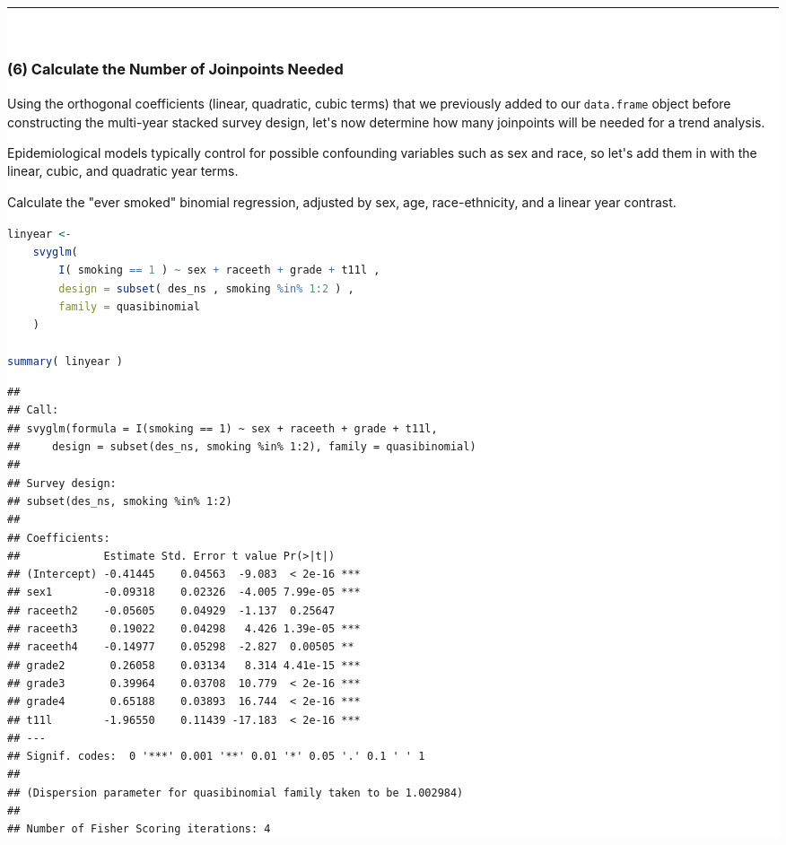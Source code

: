 
-----
&nbsp;  
### (6) Calculate the Number of Joinpoints Needed

Using the orthogonal coefficients (linear, quadratic, cubic terms) that we previously added to our `data.frame` object before constructing the multi-year stacked survey design, let's now determine how many joinpoints will be needed for a trend analysis.

Epidemiological models typically control for possible confounding variables such as sex and race, so let's add them in with the linear, cubic, and quadratic year terms.

Calculate the "ever smoked" binomial regression, adjusted by sex, age, race-ethnicity, and a linear year contrast.


```r
linyear <- 
	svyglm(
		I( smoking == 1 ) ~ sex + raceeth + grade + t11l , 
		design = subset( des_ns , smoking %in% 1:2 ) , 
		family = quasibinomial
	)

summary( linyear )
```

```
## 
## Call:
## svyglm(formula = I(smoking == 1) ~ sex + raceeth + grade + t11l, 
##     design = subset(des_ns, smoking %in% 1:2), family = quasibinomial)
## 
## Survey design:
## subset(des_ns, smoking %in% 1:2)
## 
## Coefficients:
##             Estimate Std. Error t value Pr(>|t|)    
## (Intercept) -0.41445    0.04563  -9.083  < 2e-16 ***
## sex1        -0.09318    0.02326  -4.005 7.99e-05 ***
## raceeth2    -0.05605    0.04929  -1.137  0.25647    
## raceeth3     0.19022    0.04298   4.426 1.39e-05 ***
## raceeth4    -0.14977    0.05298  -2.827  0.00505 ** 
## grade2       0.26058    0.03134   8.314 4.41e-15 ***
## grade3       0.39964    0.03708  10.779  < 2e-16 ***
## grade4       0.65188    0.03893  16.744  < 2e-16 ***
## t11l        -1.96550    0.11439 -17.183  < 2e-16 ***
## ---
## Signif. codes:  0 '***' 0.001 '**' 0.01 '*' 0.05 '.' 0.1 ' ' 1
## 
## (Dispersion parameter for quasibinomial family taken to be 1.002984)
## 
## Number of Fisher Scoring iterations: 4
```
